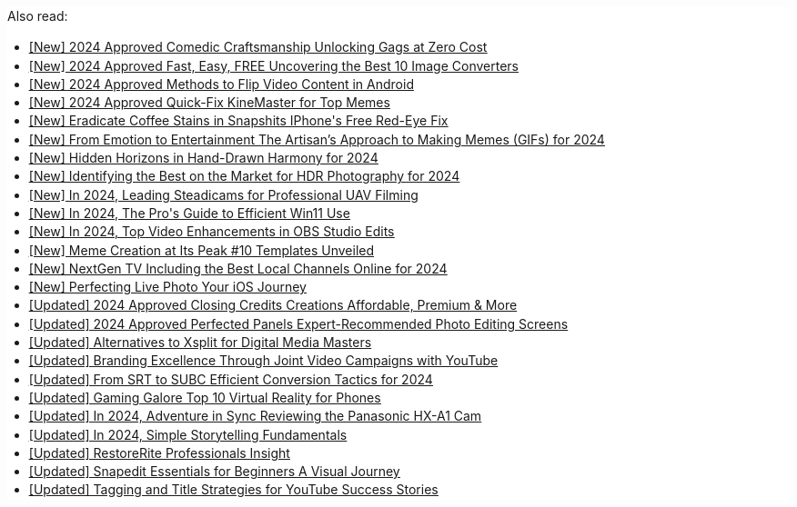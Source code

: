 
<span class="atpl-alsoreadstyle">Also read:</span>
<div><ul>
<li><a href="https://fox-direct.techidaily.com/new-2024-approved-comedic-craftsmanship-unlocking-gags-at-zero-cost/"><u>[New] 2024 Approved  Comedic Craftsmanship  Unlocking Gags at Zero Cost</u></a></li>
<li><a href="https://fox-direct.techidaily.com/new-2024-approved-fast-easy-free-uncovering-the-best-10-image-converters/"><u>[New] 2024 Approved  Fast, Easy, FREE  Uncovering the Best 10 Image Converters</u></a></li>
<li><a href="https://fox-direct.techidaily.com/new-2024-approved-methods-to-flip-video-content-in-android/"><u>[New] 2024 Approved  Methods to Flip Video Content in Android</u></a></li>
<li><a href="https://fox-direct.techidaily.com/new-2024-approved-quick-fix-kinemaster-for-top-memes/"><u>[New] 2024 Approved  Quick-Fix KineMaster for Top Memes</u></a></li>
<li><a href="https://fox-direct.techidaily.com/new-eradicate-coffee-stains-in-snapshits-iphones-free-red-eye-fix/"><u>[New] Eradicate Coffee Stains in Snapshits  IPhone's Free Red-Eye Fix</u></a></li>
<li><a href="https://fox-direct.techidaily.com/new-from-emotion-to-entertainment-the-artisans-approach-to-making-memes-gifs-for-2024/"><u>[New] From Emotion to Entertainment  The Artisan’s Approach to Making Memes (GIFs) for 2024</u></a></li>
<li><a href="https://fox-direct.techidaily.com/new-hidden-horizons-in-hand-drawn-harmony-for-2024/"><u>[New] Hidden Horizons in Hand-Drawn Harmony for 2024</u></a></li>
<li><a href="https://fox-direct.techidaily.com/new-identifying-the-best-on-the-market-for-hdr-photography-for-2024/"><u>[New] Identifying the Best on the Market for HDR Photography for 2024</u></a></li>
<li><a href="https://fox-direct.techidaily.com/new-in-2024-leading-steadicams-for-professional-uav-filming/"><u>[New] In 2024, Leading Steadicams for Professional UAV Filming</u></a></li>
<li><a href="https://fox-direct.techidaily.com/new-in-2024-the-pros-guide-to-efficient-win11-use/"><u>[New] In 2024, The Pro's Guide to Efficient Win11 Use</u></a></li>
<li><a href="https://visual-screen-recording.techidaily.com/new-in-2024-top-video-enhancements-in-obs-studio-edits/"><u>[New] In 2024, Top Video Enhancements in OBS Studio Edits</u></a></li>
<li><a href="https://extra-approaches.techidaily.com/new-meme-creation-at-its-peak-10-templates-unveiled/"><u>[New] Meme Creation at Its Peak  #10 Templates Unveiled</u></a></li>
<li><a href="https://fox-direct.techidaily.com/new-nextgen-tv-including-the-best-local-channels-online-for-2024/"><u>[New] NextGen TV  Including the Best Local Channels Online for 2024</u></a></li>
<li><a href="https://fox-direct.techidaily.com/new-perfecting-live-photo-your-ios-journey/"><u>[New] Perfecting Live Photo  Your iOS Journey</u></a></li>
<li><a href="https://fox-direct.techidaily.com/updated-2024-approved-closing-credits-creations-affordable-premium-and-more/"><u>[Updated] 2024 Approved  Closing Credits Creations  Affordable, Premium & More</u></a></li>
<li><a href="https://fox-direct.techidaily.com/updated-2024-approved-perfected-panels-expert-recommended-photo-editing-screens/"><u>[Updated] 2024 Approved  Perfected Panels  Expert-Recommended Photo Editing Screens</u></a></li>
<li><a href="https://extra-lessons.techidaily.com/updated-alternatives-to-xsplit-for-digital-media-masters/"><u>[Updated] Alternatives to Xsplit for Digital Media Masters</u></a></li>
<li><a href="https://extra-hints.techidaily.com/updated-branding-excellence-through-joint-video-campaigns-with-youtube/"><u>[Updated] Branding Excellence Through Joint Video Campaigns with YouTube</u></a></li>
<li><a href="https://fox-direct.techidaily.com/updated-from-srt-to-subc-efficient-conversion-tactics-for-2024/"><u>[Updated] From SRT to SUBC  Efficient Conversion Tactics for 2024</u></a></li>
<li><a href="https://fox-direct.techidaily.com/updated-gaming-galore-top-10-virtual-reality-for-phones/"><u>[Updated] Gaming Galore  Top 10 Virtual Reality for Phones</u></a></li>
<li><a href="https://fox-direct.techidaily.com/updated-in-2024-adventure-in-sync-reviewing-the-panasonic-hx-a1-cam/"><u>[Updated] In 2024, Adventure in Sync  Reviewing the Panasonic HX-A1 Cam</u></a></li>
<li><a href="https://fox-direct.techidaily.com/updated-in-2024-simple-storytelling-fundamentals/"><u>[Updated] In 2024, Simple Storytelling Fundamentals</u></a></li>
<li><a href="https://video-capture.techidaily.com/updated-restorerite-professionals-insight/"><u>[Updated] RestoreRite Professionals Insight</u></a></li>
<li><a href="https://fox-direct.techidaily.com/updated-snapedit-essentials-for-beginners-a-visual-journey/"><u>[Updated] Snapedit Essentials for Beginners  A Visual Journey</u></a></li>
<li><a href="https://facebook-video-share.techidaily.com/updated-tagging-and-title-strategies-for-youtube-success-stories/"><u>[Updated] Tagging and Title Strategies for YouTube Success Stories</u></a></li>